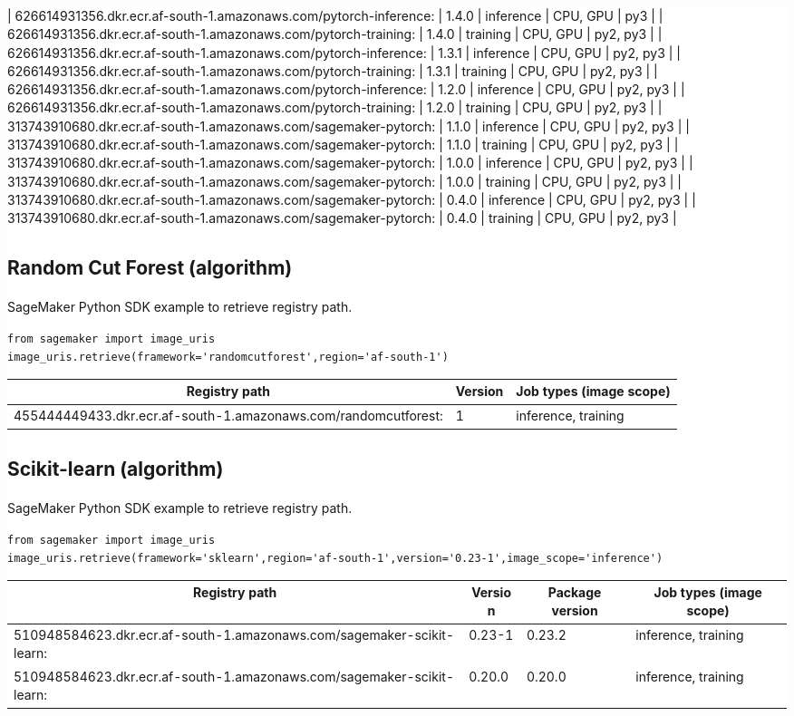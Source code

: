 | 626614931356\.dkr\.ecr\.af\-south\-1\.amazonaws\.com/pytorch\-inference:<tag> | 1\.4\.0 | inference | CPU, GPU | py3 | 
| 626614931356\.dkr\.ecr\.af\-south\-1\.amazonaws\.com/pytorch\-training:<tag> | 1\.4\.0 | training | CPU, GPU | py2, py3 | 
| 626614931356\.dkr\.ecr\.af\-south\-1\.amazonaws\.com/pytorch\-inference:<tag> | 1\.3\.1 | inference | CPU, GPU | py2, py3 | 
| 626614931356\.dkr\.ecr\.af\-south\-1\.amazonaws\.com/pytorch\-training:<tag> | 1\.3\.1 | training | CPU, GPU | py2, py3 | 
| 626614931356\.dkr\.ecr\.af\-south\-1\.amazonaws\.com/pytorch\-inference:<tag> | 1\.2\.0 | inference | CPU, GPU | py2, py3 | 
| 626614931356\.dkr\.ecr\.af\-south\-1\.amazonaws\.com/pytorch\-training:<tag> | 1\.2\.0 | training | CPU, GPU | py2, py3 | 
| 313743910680\.dkr\.ecr\.af\-south\-1\.amazonaws\.com/sagemaker\-pytorch:<tag> | 1\.1\.0 | inference | CPU, GPU | py2, py3 | 
| 313743910680\.dkr\.ecr\.af\-south\-1\.amazonaws\.com/sagemaker\-pytorch:<tag> | 1\.1\.0 | training | CPU, GPU | py2, py3 | 
| 313743910680\.dkr\.ecr\.af\-south\-1\.amazonaws\.com/sagemaker\-pytorch:<tag> | 1\.0\.0 | inference | CPU, GPU | py2, py3 | 
| 313743910680\.dkr\.ecr\.af\-south\-1\.amazonaws\.com/sagemaker\-pytorch:<tag> | 1\.0\.0 | training | CPU, GPU | py2, py3 | 
| 313743910680\.dkr\.ecr\.af\-south\-1\.amazonaws\.com/sagemaker\-pytorch:<tag> | 0\.4\.0 | inference | CPU, GPU | py2, py3 | 
| 313743910680\.dkr\.ecr\.af\-south\-1\.amazonaws\.com/sagemaker\-pytorch:<tag> | 0\.4\.0 | training | CPU, GPU | py2, py3 | 

## Random Cut Forest \(algorithm\)<a name="randomcutforest-af-south-1.title"></a>

SageMaker Python SDK example to retrieve registry path\.

```
from sagemaker import image_uris
image_uris.retrieve(framework='randomcutforest',region='af-south-1')
```


| Registry path | Version | Job types \(image scope\) | 
| --- | --- | --- | 
| 455444449433\.dkr\.ecr\.af\-south\-1\.amazonaws\.com/randomcutforest:<tag> | 1 | inference, training | 

## Scikit\-learn \(algorithm\)<a name="sklearn-af-south-1.title"></a>

SageMaker Python SDK example to retrieve registry path\.

```
from sagemaker import image_uris
image_uris.retrieve(framework='sklearn',region='af-south-1',version='0.23-1',image_scope='inference')
```


| Registry path | Version | Package version | Job types \(image scope\) | 
| --- | --- | --- | --- | 
| 510948584623\.dkr\.ecr\.af\-south\-1\.amazonaws\.com/sagemaker\-scikit\-learn:<tag> | 0\.23\-1 | 0\.23\.2 | inference, training | 
| 510948584623\.dkr\.ecr\.af\-south\-1\.amazonaws\.com/sagemaker\-scikit\-learn:<tag> | 0\.20\.0 | 0\.20\.0 | inference, training | 
